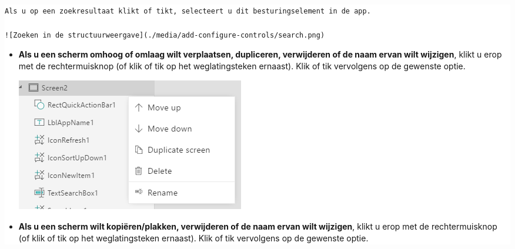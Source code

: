     Als u op een zoekresultaat klikt of tikt, selecteert u dit besturingselement in de app.
  
    ![Zoeken in de structuurweergave](./media/add-configure-controls/search.png)
* **Als u een scherm omhoog of omlaag wilt verplaatsen, dupliceren, verwijderen of de naam ervan wilt wijzigen**, klikt u erop met de rechtermuisknop (of klik of tik op het weglatingsteken ernaast). Klik of tik vervolgens op de gewenste optie.
  
    ![Structuurweergave van het contextmenu](./media/add-configure-controls/context.png)
* **Als u een scherm wilt kopiëren/plakken, verwijderen of de naam ervan wilt wijzigen**, klikt u erop met de rechtermuisknop (of klik of tik op het weglatingsteken ernaast). Klik of tik vervolgens op de gewenste optie.

